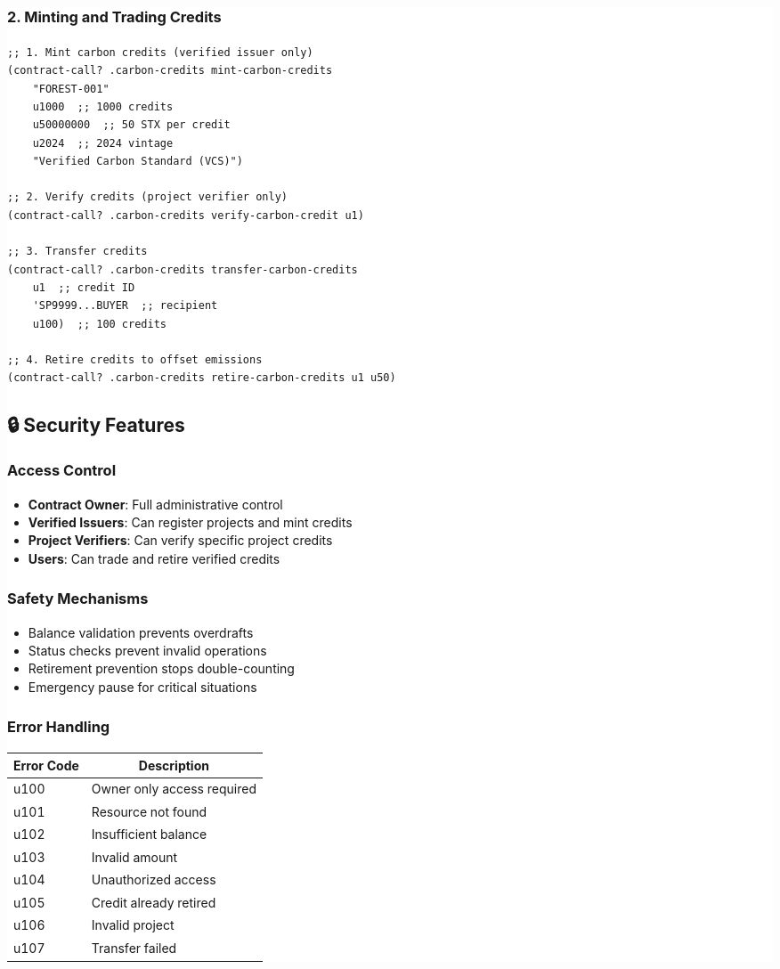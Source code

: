 ### 2. Minting and Trading Credits

```clarity
;; 1. Mint carbon credits (verified issuer only)
(contract-call? .carbon-credits mint-carbon-credits
    "FOREST-001"
    u1000  ;; 1000 credits
    u50000000  ;; 50 STX per credit
    u2024  ;; 2024 vintage
    "Verified Carbon Standard (VCS)")

;; 2. Verify credits (project verifier only)
(contract-call? .carbon-credits verify-carbon-credit u1)

;; 3. Transfer credits
(contract-call? .carbon-credits transfer-carbon-credits
    u1  ;; credit ID
    'SP9999...BUYER  ;; recipient
    u100)  ;; 100 credits

;; 4. Retire credits to offset emissions
(contract-call? .carbon-credits retire-carbon-credits u1 u50)
```

## 🔒 Security Features

### Access Control
- **Contract Owner**: Full administrative control
- **Verified Issuers**: Can register projects and mint credits
- **Project Verifiers**: Can verify specific project credits
- **Users**: Can trade and retire verified credits

### Safety Mechanisms
- Balance validation prevents overdrafts
- Status checks prevent invalid operations
- Retirement prevention stops double-counting
- Emergency pause for critical situations

### Error Handling
| Error Code | Description |
|------------|-------------|
| u100 | Owner only access required |
| u101 | Resource not found |
| u102 | Insufficient balance |
| u103 | Invalid amount |
| u104 | Unauthorized access |
| u105 | Credit already retired |
| u106 | Invalid project |
| u107 | Transfer failed |
